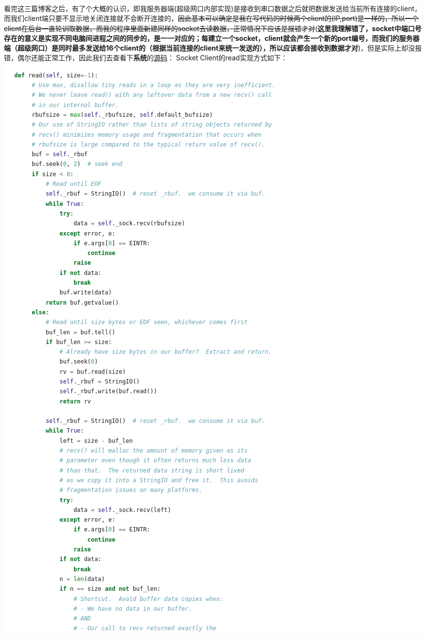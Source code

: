 看完这三篇博客之后，有了个大概的认识，即我服务器端(超级网口内部实现)是接收到串口数据之后就把数据发送给当前所有连接的client，而我们client端只要不显示地关闭连接就不会断开连接的，~~因此基本可以确定是我在写代码的时候两个client的(IP,port)是一样的，所以一个client在后台一直轮训取数据，而我的程序里面新建同样的socket去读数据，正常情况下应该是报错才对~~(**这里我理解错了，socket中端口号存在的意义是实现不同电脑间进程之间的同步的，是一一对应的；每建立一个socket，client就会产生一个新的port编号，而我们的服务器端（超级网口）是同时最多发送给16个client的（根据当前连接的client来统一发送的），所以应该都会接收到数据才对**)，但是实际上却没报错，偶尔还能正常工作，因此我们去查看下**系统**的[源码](https://docs.python.org/3/library/socket.html)：
Socket Client的read实现方式如下：
```python
   def read(self, size=-1):
        # Use max, disallow tiny reads in a loop as they are very inefficient.
        # We never leave read() with any leftover data from a new recv() call
        # in our internal buffer.
        rbufsize = max(self._rbufsize, self.default_bufsize)
        # Our use of StringIO rather than lists of string objects returned by
        # recv() minimizes memory usage and fragmentation that occurs when
        # rbufsize is large compared to the typical return value of recv().
        buf = self._rbuf
        buf.seek(0, 2)  # seek end
        if size < 0:
            # Read until EOF
            self._rbuf = StringIO()  # reset _rbuf.  we consume it via buf.
            while True:
                try:
                    data = self._sock.recv(rbufsize)
                except error, e:
                    if e.args[0] == EINTR:
                        continue
                    raise
                if not data:
                    break
                buf.write(data)
            return buf.getvalue()
        else:
            # Read until size bytes or EOF seen, whichever comes first
            buf_len = buf.tell()
            if buf_len >= size:
                # Already have size bytes in our buffer?  Extract and return.
                buf.seek(0)
                rv = buf.read(size)
                self._rbuf = StringIO()
                self._rbuf.write(buf.read())
                return rv

            self._rbuf = StringIO()  # reset _rbuf.  we consume it via buf.
            while True:
                left = size - buf_len
                # recv() will malloc the amount of memory given as its
                # parameter even though it often returns much less data
                # than that.  The returned data string is short lived
                # as we copy it into a StringIO and free it.  This avoids
                # fragmentation issues on many platforms.
                try:
                    data = self._sock.recv(left)
                except error, e:
                    if e.args[0] == EINTR:
                        continue
                    raise
                if not data:
                    break
                n = len(data)
                if n == size and not buf_len:
                    # Shortcut.  Avoid buffer data copies when:
                    # - We have no data in our buffer.
                    # AND
                    # - Our call to recv returned exactly the
```